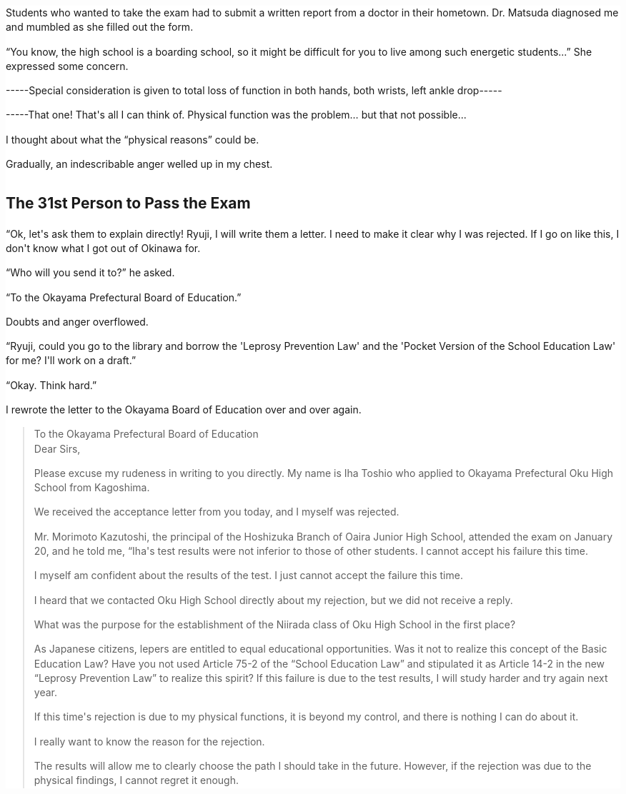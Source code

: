 Students who wanted to take the exam had to submit a written report from a doctor in their hometown. Dr. Matsuda diagnosed me and mumbled as she filled out the form.

 “You know, the high school is a boarding school, so it might be difficult for you to live among such energetic students...” She expressed some concern.

-----Special consideration is given to total loss of function in both hands, both wrists, left ankle drop-----

-----That one! That's all I can think of. Physical function was the problem… but that not possible...

 I thought about what the “physical reasons” could be.

 Gradually, an indescribable anger welled up in my chest.

## The 31st Person to Pass the Exam

“Ok, let's ask them to explain directly! Ryuji, I will write them a letter. I need to make it clear why I was rejected. If I go on like this, I don't know what I got out of Okinawa for.

“Who will you send it to?” he asked.

“To the Okayama Prefectural Board of Education.”

 Doubts and anger overflowed.

“Ryuji, could you go to the library and borrow the 'Leprosy Prevention Law' and the 'Pocket Version of the School Education Law' for me? I'll work on a draft.”

“Okay. Think hard.”

I rewrote the letter to the Okayama Board of Education over and over again.

> To the Okayama Prefectural Board of Education  
> Dear Sirs,  
>
> Please excuse my rudeness in writing to you directly. My name is Iha Toshio who applied to Okayama Prefectural Oku High School from Kagoshima.  
>
> We received the acceptance letter from you today, and I myself was rejected.  
>
> Mr. Morimoto Kazutoshi, the principal of the Hoshizuka Branch of Oaira Junior High School, attended the exam on January 20, and he told me, “Iha's test results were not inferior to those of other students. I cannot accept his failure this time.  
>
> I myself am confident about the results of the test. I just cannot accept the failure this time.  
>
> I heard that we contacted Oku High School directly about my rejection, but we did not receive a reply.  
>
> What was the purpose for the establishment of the Niirada class of Oku High School in the first place?  
>
> As Japanese citizens, lepers are entitled to equal educational opportunities. Was it not to realize this concept of the Basic Education Law? Have you not used Article 75-2 of the “School Education Law” and stipulated it as Article 14-2 in the new “Leprosy Prevention Law” to realize this spirit? If this failure is due to the test results, I will study harder and try again next year.  
>
> If this time's rejection is due to my physical functions, it is beyond my control, and there is nothing I can do about it.  
>
> I really want to know the reason for the rejection.
>
> The results will allow me to clearly choose the path I should take in the future. However, if the rejection was due to the physical findings, I cannot regret it enough.
>